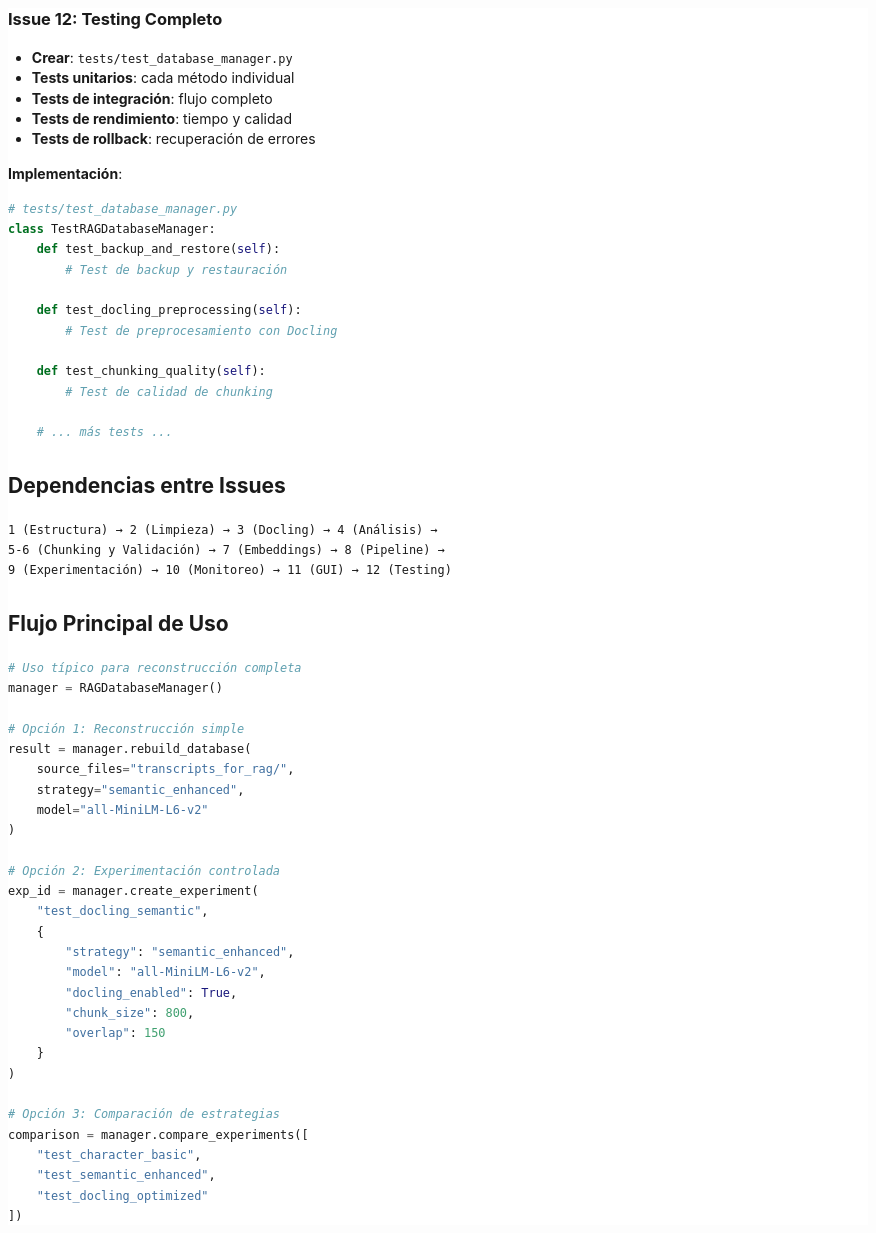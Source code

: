 ### Issue 12: Testing Completo
- **Crear**: `tests/test_database_manager.py`
- **Tests unitarios**: cada método individual
- **Tests de integración**: flujo completo
- **Tests de rendimiento**: tiempo y calidad
- **Tests de rollback**: recuperación de errores

**Implementación**:
```python
# tests/test_database_manager.py
class TestRAGDatabaseManager:
    def test_backup_and_restore(self):
        # Test de backup y restauración

    def test_docling_preprocessing(self):
        # Test de preprocesamiento con Docling

    def test_chunking_quality(self):
        # Test de calidad de chunking

    # ... más tests ...
```

## Dependencias entre Issues

```
1 (Estructura) → 2 (Limpieza) → 3 (Docling) → 4 (Análisis) →
5-6 (Chunking y Validación) → 7 (Embeddings) → 8 (Pipeline) →
9 (Experimentación) → 10 (Monitoreo) → 11 (GUI) → 12 (Testing)
```

## Flujo Principal de Uso

```python
# Uso típico para reconstrucción completa
manager = RAGDatabaseManager()

# Opción 1: Reconstrucción simple
result = manager.rebuild_database(
    source_files="transcripts_for_rag/",
    strategy="semantic_enhanced",
    model="all-MiniLM-L6-v2"
)

# Opción 2: Experimentación controlada
exp_id = manager.create_experiment(
    "test_docling_semantic",
    {
        "strategy": "semantic_enhanced",
        "model": "all-MiniLM-L6-v2",
        "docling_enabled": True,
        "chunk_size": 800,
        "overlap": 150
    }
)

# Opción 3: Comparación de estrategias
comparison = manager.compare_experiments([
    "test_character_basic",
    "test_semantic_enhanced",
    "test_docling_optimized"
])
```
